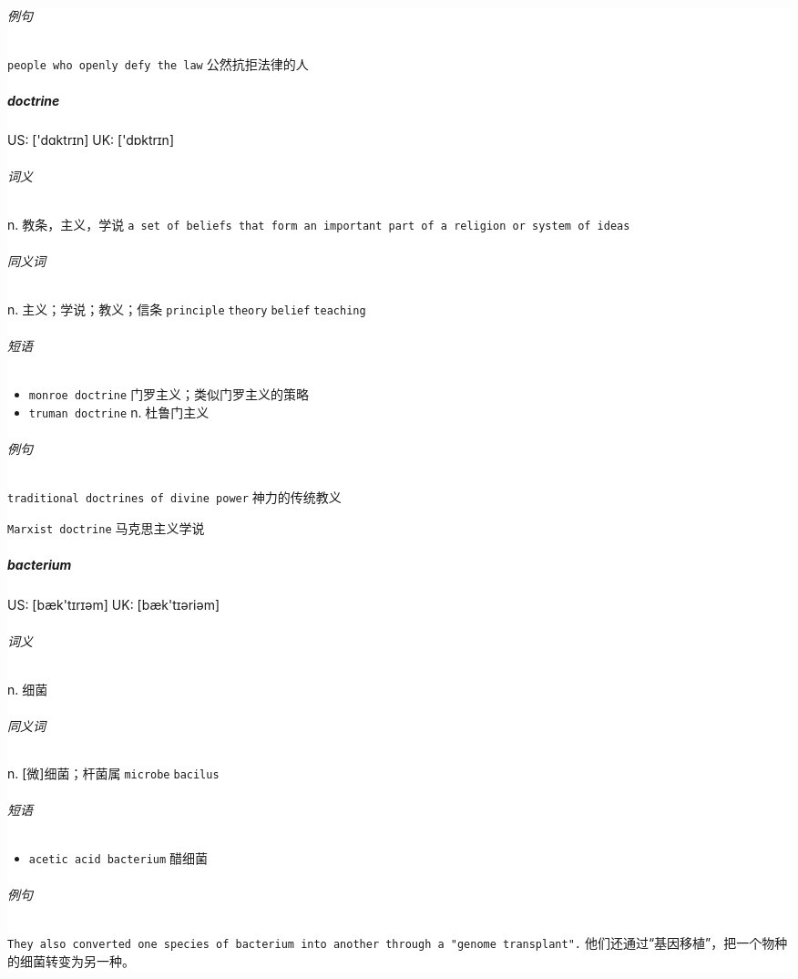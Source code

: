 
###### 例句

`people who openly defy the law`
公然抗拒法律的人


##### doctrine

US: ['dɑktrɪn]
UK: ['dɒktrɪn]

###### 词义

n. 教条，主义，学说
`a set of beliefs that form an important part of a religion or system of ideas`

###### 同义词

n. 主义；学说；教义；信条
`principle` `theory` `belief` `teaching`


###### 短语

- `monroe doctrine` 门罗主义；类似门罗主义的策略
- `truman doctrine` n. 杜鲁门主义

###### 例句

`traditional doctrines of divine power`
神力的传统教义

`Marxist doctrine`
马克思主义学说


##### bacterium

US: [bæk'tɪrɪəm]
UK: [bæk'tɪəriəm]

###### 词义

n. 细菌


###### 同义词

n. [微]细菌；杆菌属
`microbe` `bacilus`


###### 短语

- `acetic acid bacterium` 醋细菌

###### 例句

`They also converted one species of bacterium into another through a "genome transplant".`
他们还通过“基因移植”，把一个物种的细菌转变为另一种。
